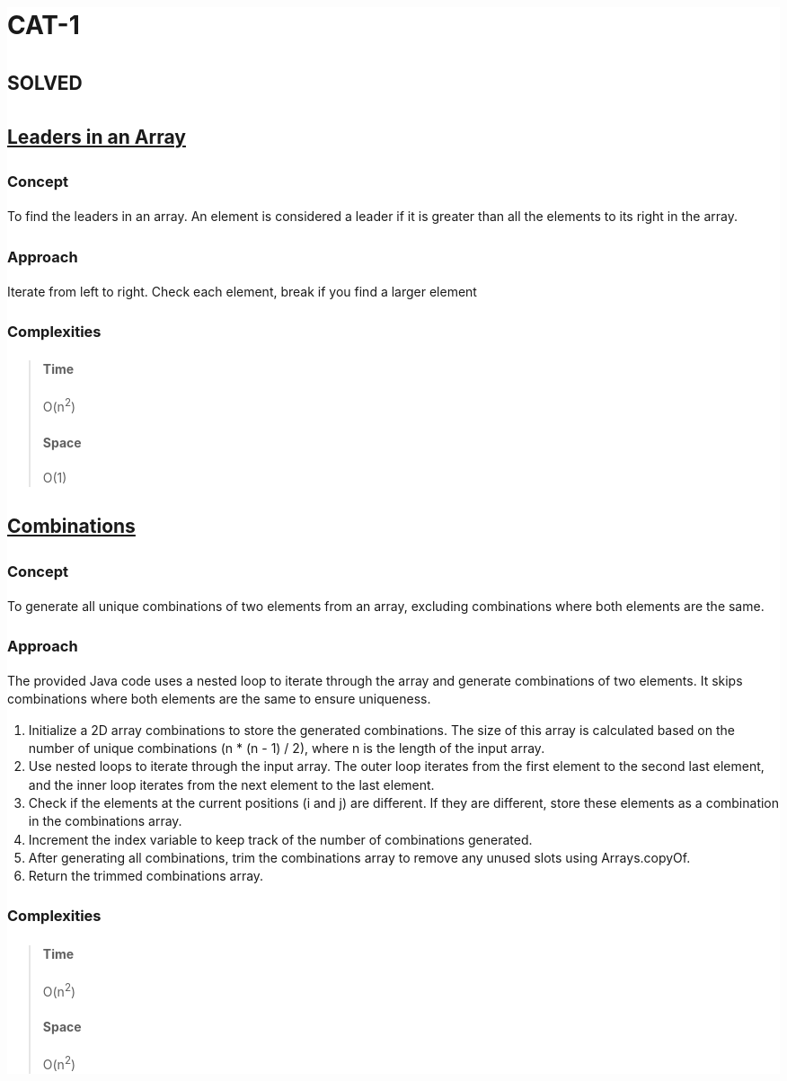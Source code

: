 # CAT-1

## SOLVED 

## [Leaders in an Array](src/leaders.java)
### Concept
To find the leaders in an array. An element is considered a leader if it is greater than all the elements to its right in the array.

### Approach
Iterate from left to right. Check each element, break if you find a larger element

### Complexities
>#### Time
>O(n<sup>2</sup>)
>#### Space
>O(1)

## [Combinations](src/combinations.java)
### Concept
To generate all unique combinations of two elements from an array, excluding combinations where both elements are the same.

### Approach
The provided Java code uses a nested loop to iterate through the array and generate combinations of two elements. It skips combinations where both elements are the same to ensure uniqueness.

<ol>
<li> Initialize a 2D array combinations to store the generated combinations. The size of this array is calculated based on the number of unique combinations (n * (n - 1) / 2), where n is the length of the input array. </li>
<li> Use nested loops to iterate through the input array. The outer loop iterates from the first element to the second last element, and the inner loop iterates from the next element to the last element. </li>
<li> Check if the elements at the current positions (i and j) are different. If they are different, store these elements as a combination in the combinations array. </li>
<li> Increment the index variable to keep track of the number of combinations generated. </li>
<li> After generating all combinations, trim the combinations array to remove any unused slots using Arrays.copyOf. </li>
<li> Return the trimmed combinations array. </li>
</ol>


### Complexities
>#### Time
>O(n<sup>2</sup>)
>#### Space
>O(n<sup>2</sup>)
